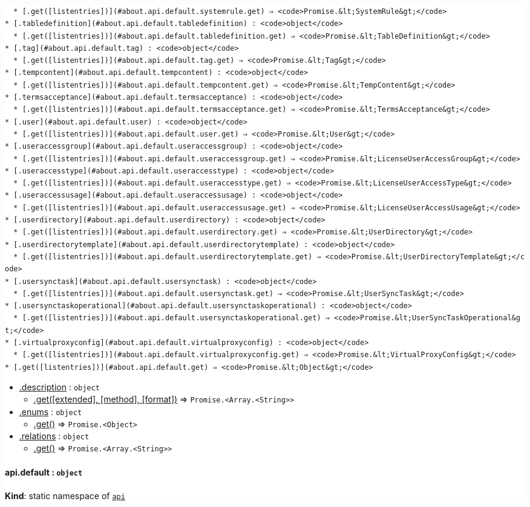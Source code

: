       * [.get([listentries])](#about.api.default.systemrule.get) ⇒ <code>Promise.&lt;SystemRule&gt;</code>
    * [.tabledefinition](#about.api.default.tabledefinition) : <code>object</code>
      * [.get([listentries])](#about.api.default.tabledefinition.get) ⇒ <code>Promise.&lt;TableDefinition&gt;</code>
    * [.tag](#about.api.default.tag) : <code>object</code>
      * [.get([listentries])](#about.api.default.tag.get) ⇒ <code>Promise.&lt;Tag&gt;</code>
    * [.tempcontent](#about.api.default.tempcontent) : <code>object</code>
      * [.get([listentries])](#about.api.default.tempcontent.get) ⇒ <code>Promise.&lt;TempContent&gt;</code>
    * [.termsacceptance](#about.api.default.termsacceptance) : <code>object</code>
      * [.get([listentries])](#about.api.default.termsacceptance.get) ⇒ <code>Promise.&lt;TermsAcceptance&gt;</code>
    * [.user](#about.api.default.user) : <code>object</code>
      * [.get([listentries])](#about.api.default.user.get) ⇒ <code>Promise.&lt;User&gt;</code>
    * [.useraccessgroup](#about.api.default.useraccessgroup) : <code>object</code>
      * [.get([listentries])](#about.api.default.useraccessgroup.get) ⇒ <code>Promise.&lt;LicenseUserAccessGroup&gt;</code>
    * [.useraccesstype](#about.api.default.useraccesstype) : <code>object</code>
      * [.get([listentries])](#about.api.default.useraccesstype.get) ⇒ <code>Promise.&lt;LicenseUserAccessType&gt;</code>
    * [.useraccessusage](#about.api.default.useraccessusage) : <code>object</code>
      * [.get([listentries])](#about.api.default.useraccessusage.get) ⇒ <code>Promise.&lt;LicenseUserAccessUsage&gt;</code>
    * [.userdirectory](#about.api.default.userdirectory) : <code>object</code>
      * [.get([listentries])](#about.api.default.userdirectory.get) ⇒ <code>Promise.&lt;UserDirectory&gt;</code>
    * [.userdirectorytemplate](#about.api.default.userdirectorytemplate) : <code>object</code>
      * [.get([listentries])](#about.api.default.userdirectorytemplate.get) ⇒ <code>Promise.&lt;UserDirectoryTemplate&gt;</code>
    * [.usersynctask](#about.api.default.usersynctask) : <code>object</code>
      * [.get([listentries])](#about.api.default.usersynctask.get) ⇒ <code>Promise.&lt;UserSyncTask&gt;</code>
    * [.usersynctaskoperational](#about.api.default.usersynctaskoperational) : <code>object</code>
      * [.get([listentries])](#about.api.default.usersynctaskoperational.get) ⇒ <code>Promise.&lt;UserSyncTaskOperational&gt;</code>
    * [.virtualproxyconfig](#about.api.default.virtualproxyconfig) : <code>object</code>
      * [.get([listentries])](#about.api.default.virtualproxyconfig.get) ⇒ <code>Promise.&lt;VirtualProxyConfig&gt;</code>
    * [.get([listentries])](#about.api.default.get) ⇒ <code>Promise.&lt;Object&gt;</code>
  * [.description](#about.api.description) : <code>object</code>
    * [.get([extended], [method], [format])](#about.api.description.get) ⇒ <code>Promise.&lt;Array.&lt;String&gt;&gt;</code>
  * [.enums](#about.api.enums) : <code>object</code>
    * [.get()](#about.api.enums.get) ⇒ <code>Promise.&lt;Object&gt;</code>
  * [.relations](#about.api.relations) : <code>object</code>
    * [.get()](#about.api.relations.get) ⇒ <code>Promise.&lt;Array.&lt;String&gt;&gt;</code>

<a name="about.api.default"></a>
#### api.default : <code>object</code>
**Kind**: static namespace of <code>[api](#about.api)</code>  
